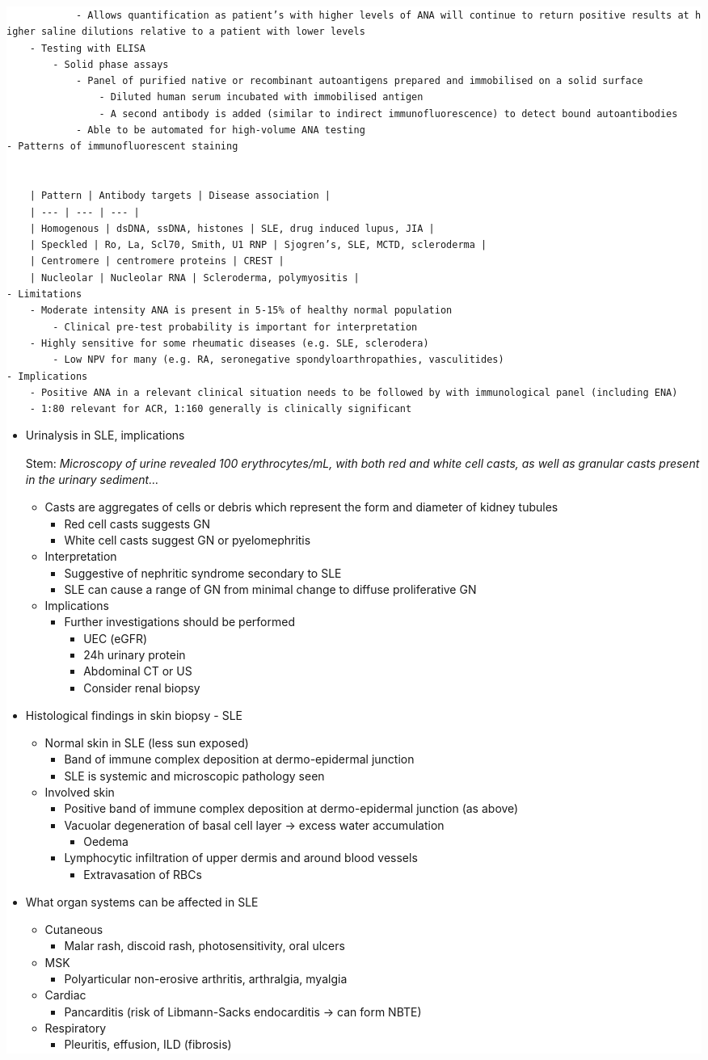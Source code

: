                 - Allows quantification as patient’s with higher levels of ANA will continue to return positive results at higher saline dilutions relative to a patient with lower levels
        - Testing with ELISA
            - Solid phase assays
                - Panel of purified native or recombinant autoantigens prepared and immobilised on a solid surface
                    - Diluted human serum incubated with immobilised antigen
                    - A second antibody is added (similar to indirect immunofluorescence) to detect bound autoantibodies
                - Able to be automated for high-volume ANA testing
    - Patterns of immunofluorescent staining
        
        
        | Pattern | Antibody targets | Disease association |
        | --- | --- | --- |
        | Homogenous | dsDNA, ssDNA, histones | SLE, drug induced lupus, JIA |
        | Speckled | Ro, La, Scl70, Smith, U1 RNP | Sjogren’s, SLE, MCTD, scleroderma |
        | Centromere | centromere proteins | CREST |
        | Nucleolar | Nucleolar RNA | Scleroderma, polymyositis |
    - Limitations
        - Moderate intensity ANA is present in 5-15% of healthy normal population
            - Clinical pre-test probability is important for interpretation
        - Highly sensitive for some rheumatic diseases (e.g. SLE, sclerodera)
            - Low NPV for many (e.g. RA, seronegative spondyloarthropathies, vasculitides)
    - Implications
        - Positive ANA in a relevant clinical situation needs to be followed by with immunological panel (including ENA)
        - 1:80 relevant for ACR, 1:160 generally is clinically significant
- Urinalysis in SLE, implications
    
    Stem: *Microscopy of urine revealed 100 erythrocytes/mL, with both red and white cell casts, as well as granular casts present in the urinary sediment…*
    
    - Casts are aggregates of cells or debris which represent the form and diameter of kidney tubules
        - Red cell casts suggests GN
        - White cell casts suggest GN or pyelomephritis
    - Interpretation
        - Suggestive of nephritic syndrome secondary to SLE
        - SLE can cause a range of GN from minimal change to diffuse proliferative GN
    - Implications
        - Further investigations should be performed
            - UEC (eGFR)
            - 24h urinary protein
            - Abdominal CT or US
            - Consider renal biopsy
- Histological findings in skin biopsy - SLE
    - Normal skin in SLE (less sun exposed)
        - Band of immune complex deposition at dermo-epidermal junction
        - SLE is systemic and microscopic pathology seen
    - Involved skin
        - Positive band of immune complex deposition at dermo-epidermal junction (as above)
        - Vacuolar degeneration of basal cell layer → excess water accumulation
            - Oedema
        - Lymphocytic infiltration of upper dermis and around blood vessels
            - Extravasation of RBCs
- What organ systems can be affected in SLE
    - Cutaneous
        - Malar rash, discoid rash, photosensitivity, oral ulcers
    - MSK
        - Polyarticular non-erosive arthritis, arthralgia, myalgia
    - Cardiac
        - Pancarditis (risk of Libmann-Sacks endocarditis → can form NBTE)
    - Respiratory
        - Pleuritis, effusion, ILD (fibrosis)